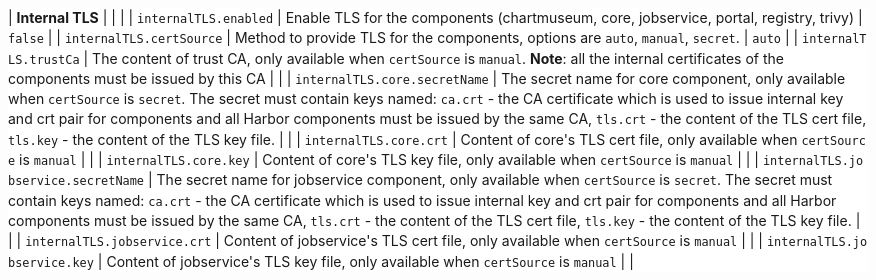 | **Internal TLS**                                                     |                                                                                                                                                                                                                                                                                                                                                                                                                                                                   |                                       |
| `internalTLS.enabled`                                                | Enable TLS for the components (chartmuseum, core, jobservice, portal, registry, trivy)                                                                                                                                                                                                                                                                                                                                                                            | `false`                               |
| `internalTLS.certSource`                                             | Method to provide TLS for the components, options are `auto`, `manual`, `secret`.                                                                                                                                                                                                                                                                                                                                                                                 | `auto`                                |
| `internalTLS.trustCa`                                                | The content of trust CA, only available when `certSource` is `manual`. **Note**: all the internal certificates of the components must be issued by this CA                                                                                                                                                                                                                                                                                                        |                                       |
| `internalTLS.core.secretName`                                        | The secret name for core component, only available when `certSource` is `secret`. The secret must contain keys named: `ca.crt` - the CA certificate which is used to issue internal key and crt pair for components and all Harbor components must be issued by the same CA, `tls.crt` - the content of the TLS cert file, `tls.key` - the content of the TLS key file.                                                                                           |                                       |
| `internalTLS.core.crt`                                               | Content of core's TLS cert file, only available when `certSource` is `manual`                                                                                                                                                                                                                                                                                                                                                                                     |                                       |
| `internalTLS.core.key`                                               | Content of core's TLS key file, only available when `certSource` is `manual`                                                                                                                                                                                                                                                                                                                                                                                      |                                       |
| `internalTLS.jobservice.secretName`                                  | The secret name for jobservice component, only available when `certSource` is `secret`. The secret must contain keys named: `ca.crt` - the CA certificate which is used to issue internal key and crt pair for components and all Harbor components must be issued by the same CA, `tls.crt` - the content of the TLS cert file, `tls.key` - the content of the TLS key file.                                                                                     |                                       |
| `internalTLS.jobservice.crt`                                         | Content of jobservice's TLS cert file, only available when `certSource` is `manual`                                                                                                                                                                                                                                                                                                                                                                               |                                       |
| `internalTLS.jobservice.key`                                         | Content of jobservice's TLS key file, only available when `certSource` is `manual`                                                                                                                                                                                                                                                                                                                                                                                |                                       |